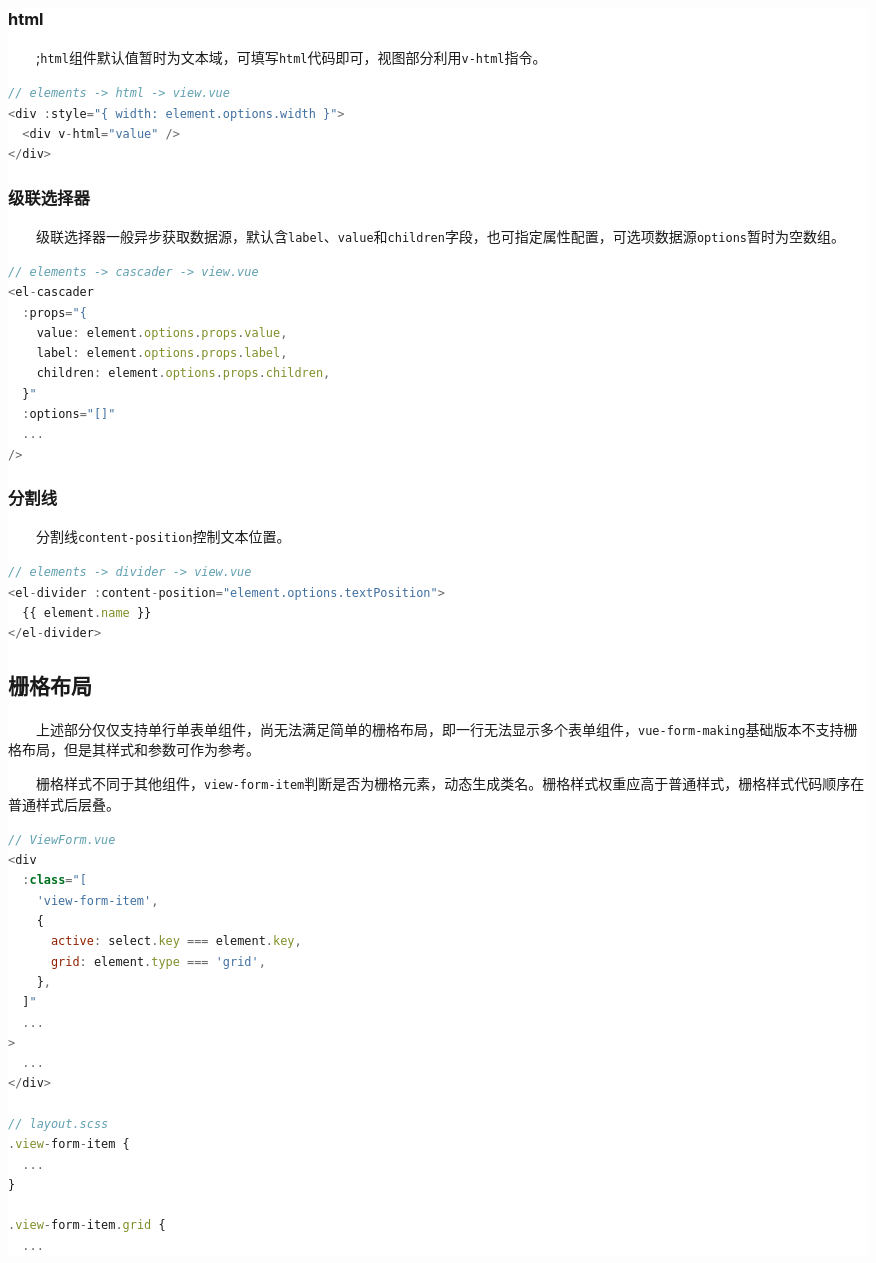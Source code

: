 ### html

&emsp;&emsp;;`html`组件默认值暂时为文本域，可填写`html`代码即可，视图部分利用`v-html`指令。

```javascript
// elements -> html -> view.vue
<div :style="{ width: element.options.width }">
  <div v-html="value" />
</div>
```

### 级联选择器

&emsp;&emsp;级联选择器一般异步获取数据源，默认含`label`、`value`和`children`字段，也可指定属性配置，可选项数据源`options`暂时为空数组。

```javascript
// elements -> cascader -> view.vue
<el-cascader
  :props="{
    value: element.options.props.value,
    label: element.options.props.label,
    children: element.options.props.children,
  }"
  :options="[]"
  ...
/>
```

### 分割线

&emsp;&emsp;分割线`content-position`控制文本位置。

```javascript
// elements -> divider -> view.vue
<el-divider :content-position="element.options.textPosition">
  {{ element.name }}
</el-divider>
```

## 栅格布局

&emsp;&emsp;上述部分仅仅支持单行单表单组件，尚无法满足简单的栅格布局，即一行无法显示多个表单组件，`vue-form-making`基础版本不支持栅格布局，但是其样式和参数可作为参考。

&emsp;&emsp;栅格样式不同于其他组件，`view-form-item`判断是否为栅格元素，动态生成类名。栅格样式权重应高于普通样式，栅格样式代码顺序在普通样式后层叠。

```javascript
// ViewForm.vue
<div
  :class="[
    'view-form-item',
    {
      active: select.key === element.key,
      grid: element.type === 'grid',
    },
  ]"
  ...
>
  ...
</div>

// layout.scss
.view-form-item {
  ...
}

.view-form-item.grid {
  ...
```